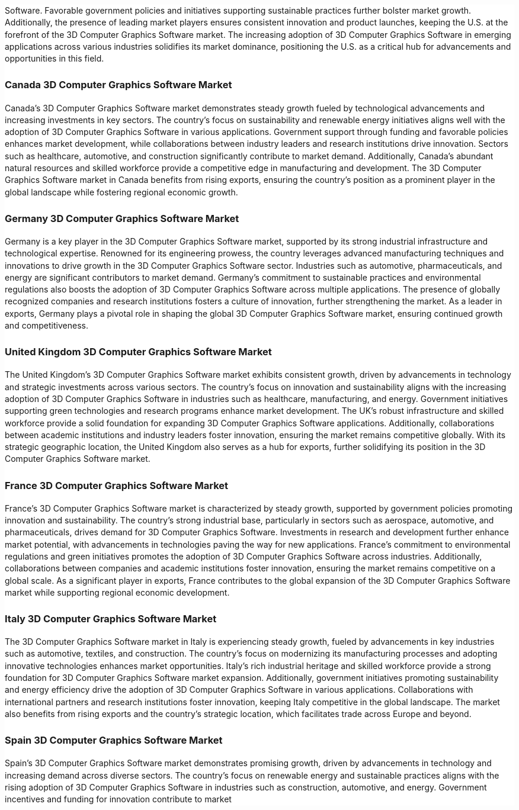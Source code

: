 Software. Favorable government policies and initiatives supporting sustainable practices further bolster market growth. Additionally, the presence of leading market players ensures consistent innovation and product launches, keeping the U.S. at the forefront of the 3D Computer Graphics Software market. The increasing adoption of 3D Computer Graphics Software in emerging applications across various industries solidifies its market dominance, positioning the U.S. as a critical hub for advancements and opportunities in this field.</p><h3>Canada 3D Computer Graphics Software Market</h3><p>Canada&rsquo;s 3D Computer Graphics Software market demonstrates steady growth fueled by technological advancements and increasing investments in key sectors. The country&rsquo;s focus on sustainability and renewable energy initiatives aligns well with the adoption of 3D Computer Graphics Software in various applications. Government support through funding and favorable policies enhances market development, while collaborations between industry leaders and research institutions drive innovation. Sectors such as healthcare, automotive, and construction significantly contribute to market demand. Additionally, Canada&rsquo;s abundant natural resources and skilled workforce provide a competitive edge in manufacturing and development. The 3D Computer Graphics Software market in Canada benefits from rising exports, ensuring the country&rsquo;s position as a prominent player in the global landscape while fostering regional economic growth.</p><h3>Germany 3D Computer Graphics Software Market</h3><p>Germany is a key player in the 3D Computer Graphics Software market, supported by its strong industrial infrastructure and technological expertise. Renowned for its engineering prowess, the country leverages advanced manufacturing techniques and innovations to drive growth in the 3D Computer Graphics Software sector. Industries such as automotive, pharmaceuticals, and energy are significant contributors to market demand. Germany&rsquo;s commitment to sustainable practices and environmental regulations also boosts the adoption of 3D Computer Graphics Software across multiple applications. The presence of globally recognized companies and research institutions fosters a culture of innovation, further strengthening the market. As a leader in exports, Germany plays a pivotal role in shaping the global 3D Computer Graphics Software market, ensuring continued growth and competitiveness.</p><h3>United Kingdom 3D Computer Graphics Software Market</h3><p>The United Kingdom&rsquo;s 3D Computer Graphics Software market exhibits consistent growth, driven by advancements in technology and strategic investments across various sectors. The country&rsquo;s focus on innovation and sustainability aligns with the increasing adoption of 3D Computer Graphics Software in industries such as healthcare, manufacturing, and energy. Government initiatives supporting green technologies and research programs enhance market development. The UK&rsquo;s robust infrastructure and skilled workforce provide a solid foundation for expanding 3D Computer Graphics Software applications. Additionally, collaborations between academic institutions and industry leaders foster innovation, ensuring the market remains competitive globally. With its strategic geographic location, the United Kingdom also serves as a hub for exports, further solidifying its position in the 3D Computer Graphics Software market.</p><h3>France 3D Computer Graphics Software Market</h3><p>France&rsquo;s 3D Computer Graphics Software market is characterized by steady growth, supported by government policies promoting innovation and sustainability. The country&rsquo;s strong industrial base, particularly in sectors such as aerospace, automotive, and pharmaceuticals, drives demand for 3D Computer Graphics Software. Investments in research and development further enhance market potential, with advancements in technologies paving the way for new applications. France&rsquo;s commitment to environmental regulations and green initiatives promotes the adoption of 3D Computer Graphics Software across industries. Additionally, collaborations between companies and academic institutions foster innovation, ensuring the market remains competitive on a global scale. As a significant player in exports, France contributes to the global expansion of the 3D Computer Graphics Software market while supporting regional economic development.</p><h3>Italy 3D Computer Graphics Software Market</h3><p>The 3D Computer Graphics Software market in Italy is experiencing steady growth, fueled by advancements in key industries such as automotive, textiles, and construction. The country&rsquo;s focus on modernizing its manufacturing processes and adopting innovative technologies enhances market opportunities. Italy&rsquo;s rich industrial heritage and skilled workforce provide a strong foundation for 3D Computer Graphics Software market expansion. Additionally, government initiatives promoting sustainability and energy efficiency drive the adoption of 3D Computer Graphics Software in various applications. Collaborations with international partners and research institutions foster innovation, keeping Italy competitive in the global landscape. The market also benefits from rising exports and the country&rsquo;s strategic location, which facilitates trade across Europe and beyond.</p><h3>Spain 3D Computer Graphics Software Market</h3><p>Spain&rsquo;s 3D Computer Graphics Software market demonstrates promising growth, driven by advancements in technology and increasing demand across diverse sectors. The country&rsquo;s focus on renewable energy and sustainable practices aligns with the rising adoption of 3D Computer Graphics Software in industries such as construction, automotive, and energy. Government incentives and funding for innovation contribute to market